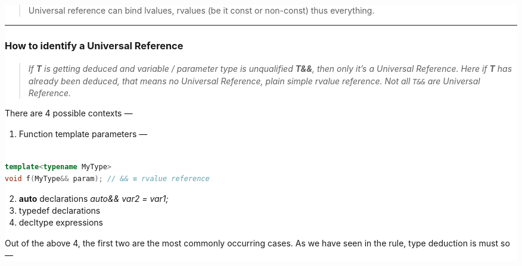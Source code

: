 > Universal reference can bind lvalues, rvalues (be it const or non-const) thus everything.

***

### How to identify a Universal Reference


> *If **T** is getting deduced and variable / parameter type is unqualified **T&&**, then only it’s a Universal Reference. Here if **T** has already been deduced, that means no Universal Reference, plain simple rvalue reference.*
> *Not all `T&&` are Universal Reference.*

There are 4 possible contexts —   
1. Function template parameters —

```cpp

template<typename MyType>  
void f(MyType&& param); // && ≡ rvalue reference

```
2. **auto** declarations *auto&& var2 = var1;*  
3. typedef declarations  
4. decltype expressions

Out of the above 4, the first two are the most commonly occurring cases. As we have seen in the rule, type deduction is must so —
